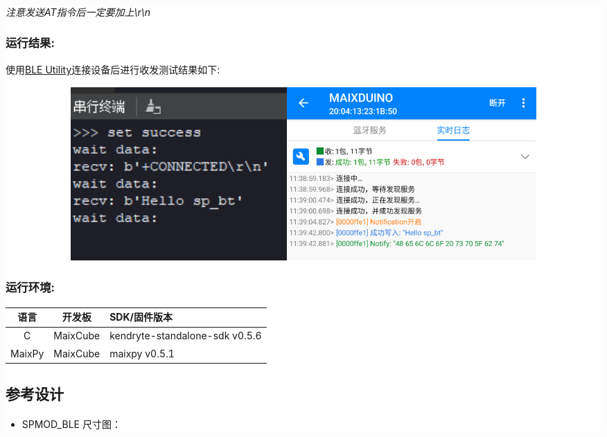 *注意发送AT指令后一定要加上\r\n*

### 运行结果:

  使用[BLE Utility](../../tools/bledebugger.apk)连接设备后进行收发测试结果如下:

  <center class="third">
      <img src="../../assets/spmod/spmod_bt/res.png" height="250"/><img src="../../assets/spmod/spmod_bt/res1.png" height="250"/>
  </center>

### 运行环境:

  |  语言  |  开发板  | SDK/固件版本                   |
  | :----: | :------: | :----------------------------- |
  |   C    | MaixCube | kendryte-standalone-sdk v0.5.6 |
  | MaixPy | MaixCube | maixpy v0.5.1                  |

## 参考设计

- SPMOD_BLE 尺寸图：
